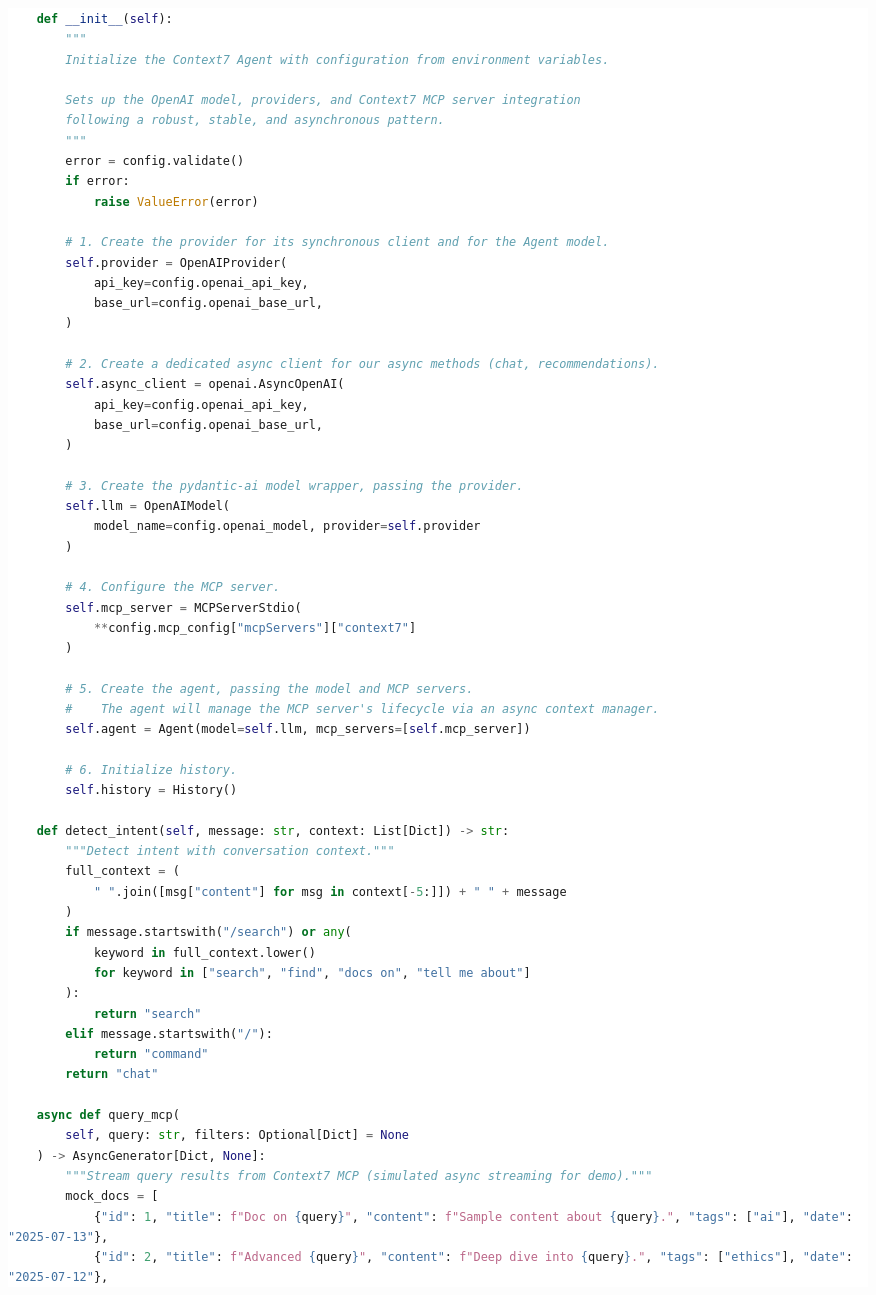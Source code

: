```python
    def __init__(self):
        """
        Initialize the Context7 Agent with configuration from environment variables.

        Sets up the OpenAI model, providers, and Context7 MCP server integration
        following a robust, stable, and asynchronous pattern.
        """
        error = config.validate()
        if error:
            raise ValueError(error)

        # 1. Create the provider for its synchronous client and for the Agent model.
        self.provider = OpenAIProvider(
            api_key=config.openai_api_key,
            base_url=config.openai_base_url,
        )

        # 2. Create a dedicated async client for our async methods (chat, recommendations).
        self.async_client = openai.AsyncOpenAI(
            api_key=config.openai_api_key,
            base_url=config.openai_base_url,
        )

        # 3. Create the pydantic-ai model wrapper, passing the provider.
        self.llm = OpenAIModel(
            model_name=config.openai_model, provider=self.provider
        )

        # 4. Configure the MCP server.
        self.mcp_server = MCPServerStdio(
            **config.mcp_config["mcpServers"]["context7"]
        )

        # 5. Create the agent, passing the model and MCP servers.
        #    The agent will manage the MCP server's lifecycle via an async context manager.
        self.agent = Agent(model=self.llm, mcp_servers=[self.mcp_server])

        # 6. Initialize history.
        self.history = History()

    def detect_intent(self, message: str, context: List[Dict]) -> str:
        """Detect intent with conversation context."""
        full_context = (
            " ".join([msg["content"] for msg in context[-5:]]) + " " + message
        )
        if message.startswith("/search") or any(
            keyword in full_context.lower()
            for keyword in ["search", "find", "docs on", "tell me about"]
        ):
            return "search"
        elif message.startswith("/"):
            return "command"
        return "chat"

    async def query_mcp(
        self, query: str, filters: Optional[Dict] = None
    ) -> AsyncGenerator[Dict, None]:
        """Stream query results from Context7 MCP (simulated async streaming for demo)."""
        mock_docs = [
            {"id": 1, "title": f"Doc on {query}", "content": f"Sample content about {query}.", "tags": ["ai"], "date": "2025-07-13"},
            {"id": 2, "title": f"Advanced {query}", "content": f"Deep dive into {query}.", "tags": ["ethics"], "date": "2025-07-12"},
```